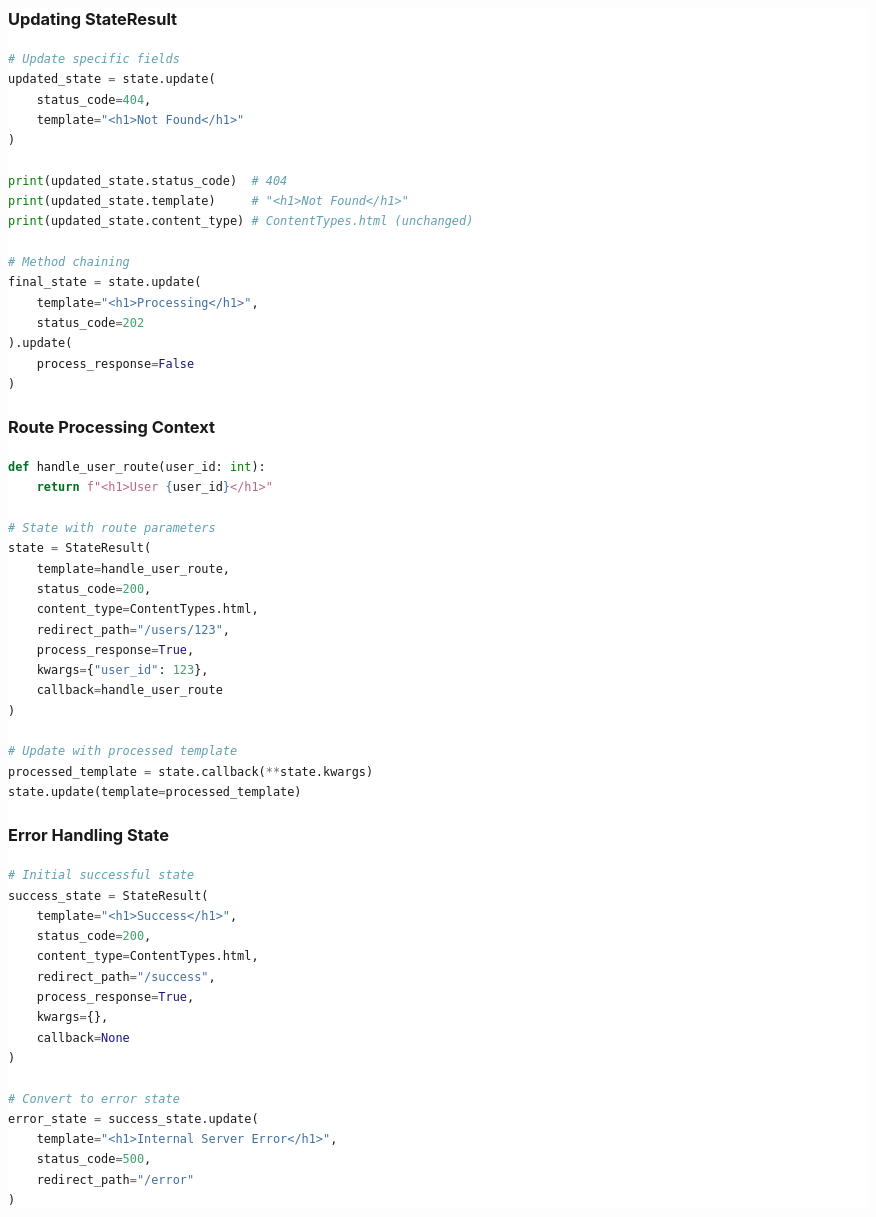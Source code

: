 ### Updating StateResult
```python
# Update specific fields
updated_state = state.update(
    status_code=404,
    template="<h1>Not Found</h1>"
)

print(updated_state.status_code)  # 404
print(updated_state.template)     # "<h1>Not Found</h1>"
print(updated_state.content_type) # ContentTypes.html (unchanged)

# Method chaining
final_state = state.update(
    template="<h1>Processing</h1>",
    status_code=202
).update(
    process_response=False
)
```

### Route Processing Context
```python
def handle_user_route(user_id: int):
    return f"<h1>User {user_id}</h1>"

# State with route parameters
state = StateResult(
    template=handle_user_route,
    status_code=200,
    content_type=ContentTypes.html,
    redirect_path="/users/123",
    process_response=True,
    kwargs={"user_id": 123},
    callback=handle_user_route
)

# Update with processed template
processed_template = state.callback(**state.kwargs)
state.update(template=processed_template)
```

### Error Handling State
```python
# Initial successful state
success_state = StateResult(
    template="<h1>Success</h1>",
    status_code=200,
    content_type=ContentTypes.html,
    redirect_path="/success",
    process_response=True,
    kwargs={},
    callback=None
)

# Convert to error state
error_state = success_state.update(
    template="<h1>Internal Server Error</h1>",
    status_code=500,
    redirect_path="/error"
)
```
